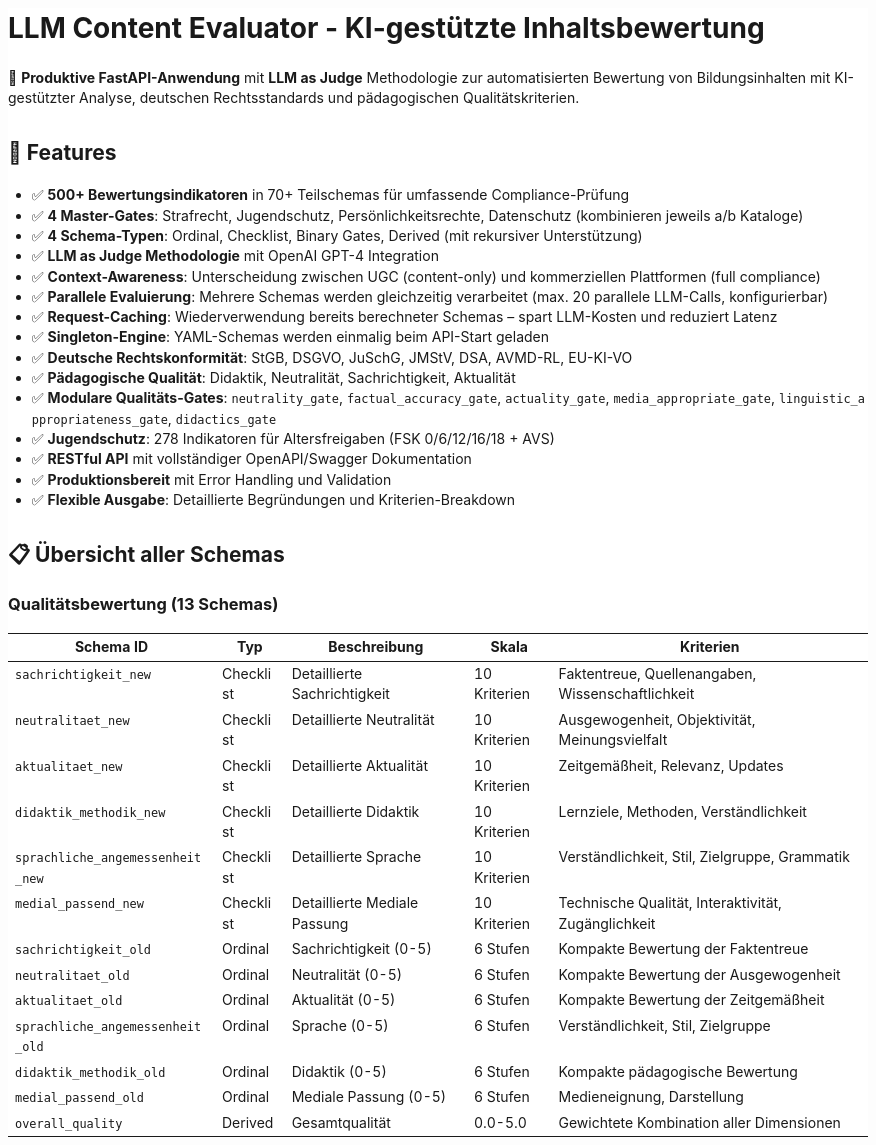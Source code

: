 # LLM Content Evaluator - KI-gestützte Inhaltsbewertung

🎯 **Produktive FastAPI-Anwendung** mit **LLM as Judge** Methodologie zur automatisierten Bewertung von Bildungsinhalten mit KI-gestützter Analyse, deutschen Rechtsstandards und pädagogischen Qualitätskriterien.

## 🚀 Features

- ✅ **500+ Bewertungsindikatoren** in 70+ Teilschemas für umfassende Compliance-Prüfung
- ✅ **4 Master-Gates**: Strafrecht, Jugendschutz, Persönlichkeitsrechte, Datenschutz (kombinieren jeweils a/b Kataloge)
- ✅ **4 Schema-Typen**: Ordinal, Checklist, Binary Gates, Derived (mit rekursiver Unterstützung)
- ✅ **LLM as Judge Methodologie** mit OpenAI GPT-4 Integration
- ✅ **Context-Awareness**: Unterscheidung zwischen UGC (content-only) und kommerziellen Plattformen (full compliance)
- ✅ **Parallele Evaluierung**: Mehrere Schemas werden gleichzeitig verarbeitet (max. 20 parallele LLM-Calls, konfigurierbar)
- ✅ **Request-Caching**: Wiederverwendung bereits berechneter Schemas – spart LLM-Kosten und reduziert Latenz
- ✅ **Singleton-Engine**: YAML-Schemas werden einmalig beim API-Start geladen
- ✅ **Deutsche Rechtskonformität**: StGB, DSGVO, JuSchG, JMStV, DSA, AVMD-RL, EU-KI-VO
- ✅ **Pädagogische Qualität**: Didaktik, Neutralität, Sachrichtigkeit, Aktualität
- ✅ **Modulare Qualitäts-Gates**: `neutrality_gate`, `factual_accuracy_gate`, `actuality_gate`, `media_appropriate_gate`, `linguistic_appropriateness_gate`, `didactics_gate`
- ✅ **Jugendschutz**: 278 Indikatoren für Altersfreigaben (FSK 0/6/12/16/18 + AVS)
- ✅ **RESTful API** mit vollständiger OpenAPI/Swagger Dokumentation
- ✅ **Produktionsbereit** mit Error Handling und Validation
- ✅ **Flexible Ausgabe**: Detaillierte Begründungen und Kriterien-Breakdown

## 📋 Übersicht aller Schemas

### Qualitätsbewertung (13 Schemas)

| Schema ID | Typ | Beschreibung | Skala | Kriterien |
|-----------|-----|--------------|-------|-----------|
| `sachrichtigkeit_new` | Checklist | Detaillierte Sachrichtigkeit | 10 Kriterien | Faktentreue, Quellenangaben, Wissenschaftlichkeit |
| `neutralitaet_new` | Checklist | Detaillierte Neutralität | 10 Kriterien | Ausgewogenheit, Objektivität, Meinungsvielfalt |
| `aktualitaet_new` | Checklist | Detaillierte Aktualität | 10 Kriterien | Zeitgemäßheit, Relevanz, Updates |
| `didaktik_methodik_new` | Checklist | Detaillierte Didaktik | 10 Kriterien | Lernziele, Methoden, Verständlichkeit |
| `sprachliche_angemessenheit_new` | Checklist | Detaillierte Sprache | 10 Kriterien | Verständlichkeit, Stil, Zielgruppe, Grammatik |
| `medial_passend_new` | Checklist | Detaillierte Mediale Passung | 10 Kriterien | Technische Qualität, Interaktivität, Zugänglichkeit |
| `sachrichtigkeit_old` | Ordinal | Sachrichtigkeit (0-5) | 6 Stufen | Kompakte Bewertung der Faktentreue |
| `neutralitaet_old` | Ordinal | Neutralität (0-5) | 6 Stufen | Kompakte Bewertung der Ausgewogenheit |
| `aktualitaet_old` | Ordinal | Aktualität (0-5) | 6 Stufen | Kompakte Bewertung der Zeitgemäßheit |
| `sprachliche_angemessenheit_old` | Ordinal | Sprache (0-5) | 6 Stufen | Verständlichkeit, Stil, Zielgruppe |
| `didaktik_methodik_old` | Ordinal | Didaktik (0-5) | 6 Stufen | Kompakte pädagogische Bewertung |
| `medial_passend_old` | Ordinal | Mediale Passung (0-5) | 6 Stufen | Medieneignung, Darstellung |
| `overall_quality` | Derived | Gesamtqualität | 0.0-5.0 | Gewichtete Kombination aller Dimensionen |
